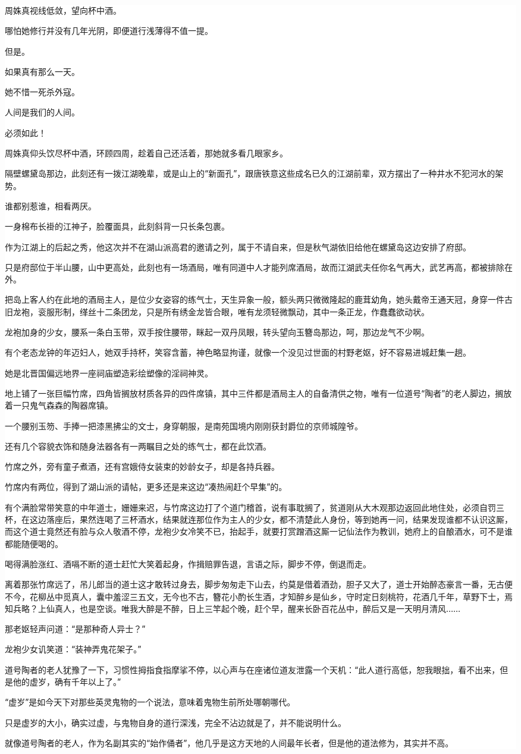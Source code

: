    周姝真视线低敛，望向杯中酒。

   哪怕她修行并没有几年光阴，即便道行浅薄得不值一提。

   但是。

   如果真有那么一天。

   她不惜一死杀外寇。

   人间是我们的人间。

   必须如此！

   周姝真仰头饮尽杯中酒，环顾四周，趁着自己还活着，那她就多看几眼家乡。

   隔壁螺黛岛那边，此刻还有一拨江湖晚辈，或是山上的“新面孔”，跟唐铁意这些成名已久的江湖前辈，双方摆出了一种井水不犯河水的架势。

   谁都别惹谁，相看两厌。

   一身棉布长褂的江神子，脸覆面具，此刻斜背一只长条包裹。

   作为江湖上的后起之秀，他这次并不在湖山派高君的邀请之列，属于不请自来，但是秋气湖依旧给他在螺黛岛这边安排了府邸。

   只是府邸位于半山腰，山中更高处，此刻也有一场酒局，唯有同道中人才能列席酒局，故而江湖武夫任你名气再大，武艺再高，都被排除在外。

   把岛上客人约在此地的酒局主人，是位少女姿容的练气士，天生异象一般，额头两只微微隆起的鹿茸幼角，她头戴帝王通天冠，身穿一件古旧龙袍，衮服形制，缂丝十二条团龙，只是所有绣金龙皆合眼，唯有龙须轻微飘动，其中一条正龙，作蠢蠢欲动状。

   龙袍加身的少女，腰系一条白玉带，双手按住腰带，眯起一双丹凤眼，转头望向玉簪岛那边，呵，那边龙气不少啊。

   有个老态龙钟的年迈妇人，她双手持杯，笑容含蓄，神色略显拘谨，就像一个没见过世面的村野老妪，好不容易进城赶集一趟。

   她是北晋国偏远地界一座祠庙塑造彩绘塑像的淫祠神灵。

   地上铺了一张巨幅竹席，四角皆搁放材质各异的四件席镇，其中三件都是酒局主人的自备清供之物，唯有一位道号“陶者”的老人脚边，搁放着一只鬼气森森的陶器席镇。

   一个腰别玉笏、手捧一把漆黑拂尘的文士，身穿朝服，是南苑国境内刚刚获封爵位的京师城隍爷。

   还有几个容貌衣饰和随身法器各有一两瞩目之处的练气士，都在此饮酒。

   竹席之外，旁有童子煮酒，还有宫娥侍女装束的妙龄女子，却是各持兵器。

   竹席内有两位，得到了湖山派的请帖，更多还是来这边“凑热闹赶个早集”的。

   有个满脸常带笑意的中年道士，姗姗来迟，与竹席这边打了个道门稽首，说有事耽搁了，贫道刚从大木观那边返回此地住处，必须自罚三杯，在这边落座后，果然连喝了三杯酒水，结果就连那位作为主人的少女，都不清楚此人身份，等到她再一问，结果发现谁都不认识这厮，而这个道士竟然还有脸与众人敬酒不停，龙袍少女冷笑不已，抬起手，就要打赏蹭酒这厮一记仙法作为教训，她府上的自酿酒水，可不是谁都能随便喝的。

   喝得满脸涨红、酒嗝不断的道士赶忙大笑着起身，作揖赔罪告退，言语之际，脚步不停，倒退而走。

   离着那张竹席远了，吊儿郎当的道士这才敢转过身去，脚步匆匆走下山去，约莫是借着酒劲，胆子又大了，道士开始醉态豪言一番，无古便不今，花柳丛中觅真人，囊中羞涩三五文，无今也不古，簪花小酌长生酒，才知醉乡是仙乡，守时定日刻桃符，花酒几千年，草野下士，焉知兵略？上仙真人，也是空谈。唯我大醉是不醉，日上三竿起个晚，赶个早，醒来长卧百花丛中，醉后又是一天明月清风……

   那老妪轻声问道：“是那种奇人异士？”

   龙袍少女讥笑道：“装神弄鬼花架子。”

   道号陶者的老人犹豫了一下，习惯性拇指食指摩挲不停，以心声与在座诸位道友泄露一个天机：“此人道行高低，恕我眼拙，看不出来，但是他的虚岁，确有千年以上了。”

   “虚岁”是如今天下对那些英灵鬼物的一个说法，意味着鬼物生前所处哪朝哪代。

   只是虚岁的大小，确实过虚，与鬼物自身的道行深浅，完全不沾边就是了，并不能说明什么。

   就像道号陶者的老人，作为名副其实的“始作俑者”，他几乎是这方天地的人间最年长者，但是他的道法修为，其实并不高。
